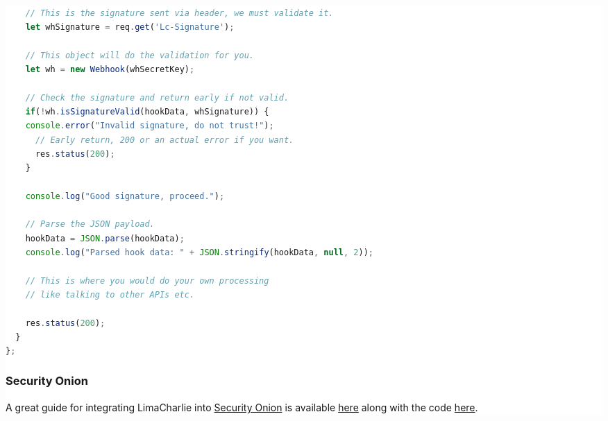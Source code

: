 ```javascript
    // This is the signature sent via header, we must validate it.
    let whSignature = req.get('Lc-Signature');

    // This object will do the validation for you.
    let wh = new Webhook(whSecretKey);

    // Check the signature and return early if not valid.
    if(!wh.isSignatureValid(hookData, whSignature)) {
    console.error("Invalid signature, do not trust!");
      // Early return, 200 or an actual error if you want.
      res.status(200);
    }

    console.log("Good signature, proceed.");

    // Parse the JSON payload.
    hookData = JSON.parse(hookData);
    console.log("Parsed hook data: " + JSON.stringify(hookData, null, 2));

    // This is where you would do your own processing
    // like talking to other APIs etc.

    res.status(200);
  }
};

```

### Security Onion
A great guide for integrating LimaCharlie into [Security Onion](https://securityonion.net/) is
available [here](https://medium.com/@wlambertts/security-onion-limacharlie-befe5e8e91fa) along
with the code [here](https://github.com/weslambert/securityonion-limacharlie/).